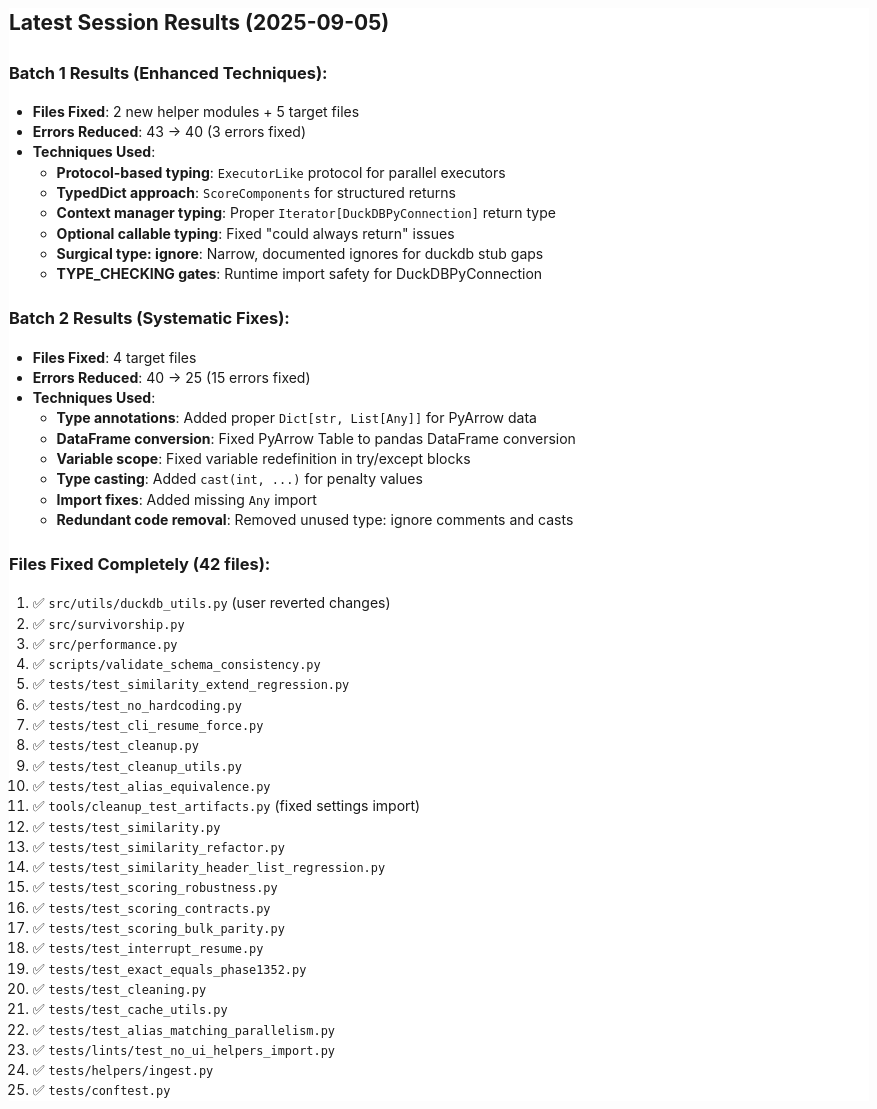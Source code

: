 ## **Latest Session Results (2025-09-05)**

### **Batch 1 Results (Enhanced Techniques)**:
- **Files Fixed**: 2 new helper modules + 5 target files
- **Errors Reduced**: 43 → 40 (3 errors fixed)
- **Techniques Used**:
  - **Protocol-based typing**: `ExecutorLike` protocol for parallel executors
  - **TypedDict approach**: `ScoreComponents` for structured returns
  - **Context manager typing**: Proper `Iterator[DuckDBPyConnection]` return type
  - **Optional callable typing**: Fixed "could always return" issues
  - **Surgical type: ignore**: Narrow, documented ignores for duckdb stub gaps
  - **TYPE_CHECKING gates**: Runtime import safety for DuckDBPyConnection

### **Batch 2 Results (Systematic Fixes)**:
- **Files Fixed**: 4 target files
- **Errors Reduced**: 40 → 25 (15 errors fixed)
- **Techniques Used**:
  - **Type annotations**: Added proper `Dict[str, List[Any]]` for PyArrow data
  - **DataFrame conversion**: Fixed PyArrow Table to pandas DataFrame conversion
  - **Variable scope**: Fixed variable redefinition in try/except blocks
  - **Type casting**: Added `cast(int, ...)` for penalty values
  - **Import fixes**: Added missing `Any` import
  - **Redundant code removal**: Removed unused type: ignore comments and casts

### **Files Fixed Completely (42 files)**:
1. ✅ `src/utils/duckdb_utils.py` (user reverted changes)
2. ✅ `src/survivorship.py` 
3. ✅ `src/performance.py`
4. ✅ `scripts/validate_schema_consistency.py`
5. ✅ `tests/test_similarity_extend_regression.py`
6. ✅ `tests/test_no_hardcoding.py`
7. ✅ `tests/test_cli_resume_force.py`
8. ✅ `tests/test_cleanup.py`
9. ✅ `tests/test_cleanup_utils.py`
10. ✅ `tests/test_alias_equivalence.py`
11. ✅ `tools/cleanup_test_artifacts.py` (fixed settings import)
12. ✅ `tests/test_similarity.py`
13. ✅ `tests/test_similarity_refactor.py`
14. ✅ `tests/test_similarity_header_list_regression.py`
15. ✅ `tests/test_scoring_robustness.py`
16. ✅ `tests/test_scoring_contracts.py`
17. ✅ `tests/test_scoring_bulk_parity.py`
18. ✅ `tests/test_interrupt_resume.py`
19. ✅ `tests/test_exact_equals_phase1352.py`
20. ✅ `tests/test_cleaning.py`
21. ✅ `tests/test_cache_utils.py`
22. ✅ `tests/test_alias_matching_parallelism.py`
23. ✅ `tests/lints/test_no_ui_helpers_import.py`
24. ✅ `tests/helpers/ingest.py`
25. ✅ `tests/conftest.py`
